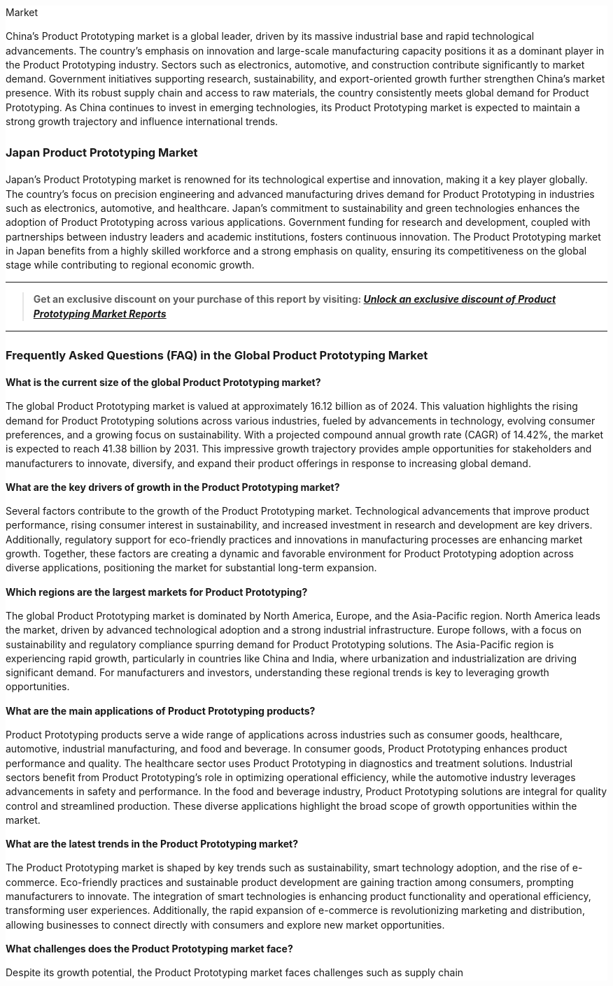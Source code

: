 Market</h3><p>China&rsquo;s Product Prototyping market is a global leader, driven by its massive industrial base and rapid technological advancements. The country&rsquo;s emphasis on innovation and large-scale manufacturing capacity positions it as a dominant player in the Product Prototyping industry. Sectors such as electronics, automotive, and construction contribute significantly to market demand. Government initiatives supporting research, sustainability, and export-oriented growth further strengthen China&rsquo;s market presence. With its robust supply chain and access to raw materials, the country consistently meets global demand for Product Prototyping. As China continues to invest in emerging technologies, its Product Prototyping market is expected to maintain a strong growth trajectory and influence international trends.</p><h3>Japan Product Prototyping Market</h3><p>Japan&rsquo;s Product Prototyping market is renowned for its technological expertise and innovation, making it a key player globally. The country&rsquo;s focus on precision engineering and advanced manufacturing drives demand for Product Prototyping in industries such as electronics, automotive, and healthcare. Japan&rsquo;s commitment to sustainability and green technologies enhances the adoption of Product Prototyping across various applications. Government funding for research and development, coupled with partnerships between industry leaders and academic institutions, fosters continuous innovation. The Product Prototyping market in Japan benefits from a highly skilled workforce and a strong emphasis on quality, ensuring its competitiveness on the global stage while contributing to regional economic growth.</p><hr /><blockquote><p><strong>Get an exclusive discount on your purchase of this report by visiting: <em><a href="://marketresearchpulse.com/ask-for-discount/16591?utm_source=Github&amp;utm_medium=0112">Unlock an exclusive discount of Product Prototyping Market Reports</a></em>&nbsp;</strong></p></blockquote><hr /><h3>Frequently Asked Questions (FAQ) in the Global Product Prototyping Market</h3><p><strong>What is the current size of the global Product Prototyping market?</strong></p><p>The global Product Prototyping market is valued at approximately 16.12 billion as of 2024. This valuation highlights the rising demand for Product Prototyping solutions across various industries, fueled by advancements in technology, evolving consumer preferences, and a growing focus on sustainability. With a projected compound annual growth rate (CAGR) of 14.42%, the market is expected to reach 41.38 billion by 2031. This impressive growth trajectory provides ample opportunities for stakeholders and manufacturers to innovate, diversify, and expand their product offerings in response to increasing global demand.</p><p><strong>What are the key drivers of growth in the Product Prototyping market?</strong></p><p>Several factors contribute to the growth of the Product Prototyping market. Technological advancements that improve product performance, rising consumer interest in sustainability, and increased investment in research and development are key drivers. Additionally, regulatory support for eco-friendly practices and innovations in manufacturing processes are enhancing market growth. Together, these factors are creating a dynamic and favorable environment for Product Prototyping adoption across diverse applications, positioning the market for substantial long-term expansion.</p><p><strong>Which regions are the largest markets for Product Prototyping?</strong></p><p>The global Product Prototyping market is dominated by North America, Europe, and the Asia-Pacific region. North America leads the market, driven by advanced technological adoption and a strong industrial infrastructure. Europe follows, with a focus on sustainability and regulatory compliance spurring demand for Product Prototyping solutions. The Asia-Pacific region is experiencing rapid growth, particularly in countries like China and India, where urbanization and industrialization are driving significant demand. For manufacturers and investors, understanding these regional trends is key to leveraging growth opportunities.</p><p><strong>What are the main applications of Product Prototyping products?</strong></p><p>Product Prototyping products serve a wide range of applications across industries such as consumer goods, healthcare, automotive, industrial manufacturing, and food and beverage. In consumer goods, Product Prototyping enhances product performance and quality. The healthcare sector uses Product Prototyping in diagnostics and treatment solutions. Industrial sectors benefit from Product Prototyping&rsquo;s role in optimizing operational efficiency, while the automotive industry leverages advancements in safety and performance. In the food and beverage industry, Product Prototyping solutions are integral for quality control and streamlined production. These diverse applications highlight the broad scope of growth opportunities within the market.</p><p><strong>What are the latest trends in the Product Prototyping market?</strong></p><p>The Product Prototyping market is shaped by key trends such as sustainability, smart technology adoption, and the rise of e-commerce. Eco-friendly practices and sustainable product development are gaining traction among consumers, prompting manufacturers to innovate. The integration of smart technologies is enhancing product functionality and operational efficiency, transforming user experiences. Additionally, the rapid expansion of e-commerce is revolutionizing marketing and distribution, allowing businesses to connect directly with consumers and explore new market opportunities.</p><p><strong>What challenges does the Product Prototyping market face?</strong></p><p>Despite its growth potential, the Product Prototyping market faces challenges such as supply chain